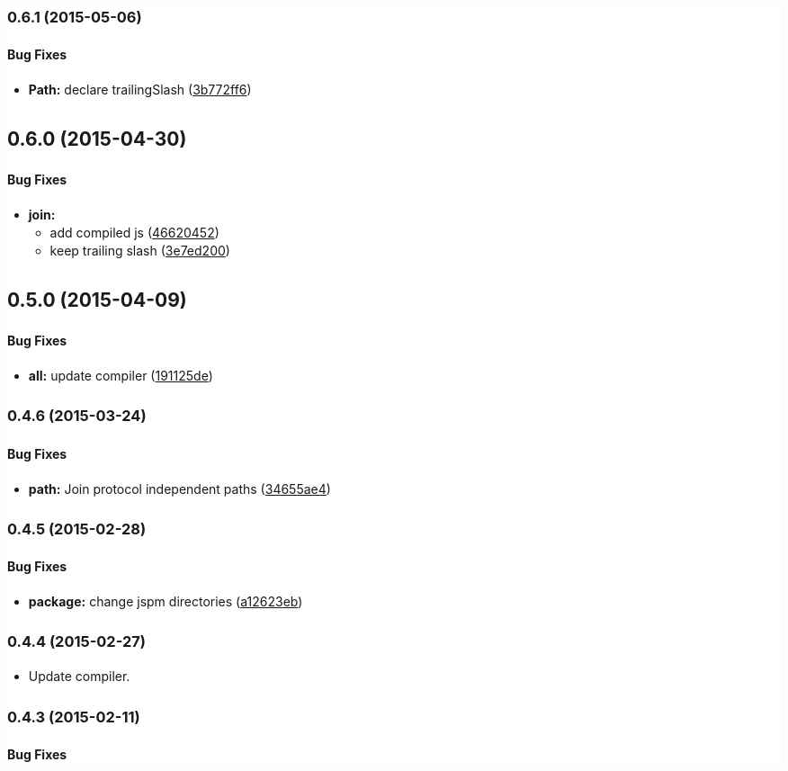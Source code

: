 ### 0.6.1 (2015-05-06)


#### Bug Fixes

* **Path:** declare trailingSlash ([3b772ff6](http://github.com/aurelia/path/commit/3b772ff6efd01f0b84c208753effa7df06862c8f))


## 0.6.0 (2015-04-30)


#### Bug Fixes

* **join:**
  * add compiled js ([46620452](http://github.com/aurelia/path/commit/4662045269ee3e764efb2afc7e48b7ac68ca68e3))
  * keep trailing slash ([3e7ed200](http://github.com/aurelia/path/commit/3e7ed2005bf90d007e1742f9ff78965a99547623))


## 0.5.0 (2015-04-09)


#### Bug Fixes

* **all:** update compiler ([191125de](http://github.com/aurelia/path/commit/191125de9da5ae4cf122068429c65ade7237454c))


### 0.4.6 (2015-03-24)


#### Bug Fixes

* **path:** Join protocol independent paths ([34655ae4](http://github.com/aurelia/path/commit/34655ae41d7d3495a84be25fce8866373e196c37))


### 0.4.5 (2015-02-28)


#### Bug Fixes

* **package:** change jspm directories ([a12623eb](http://github.com/aurelia/path/commit/a12623eb901ca130d1fcf1241976712a3d459570))


### 0.4.4 (2015-02-27)

* Update compiler.

### 0.4.3 (2015-02-11)


#### Bug Fixes
